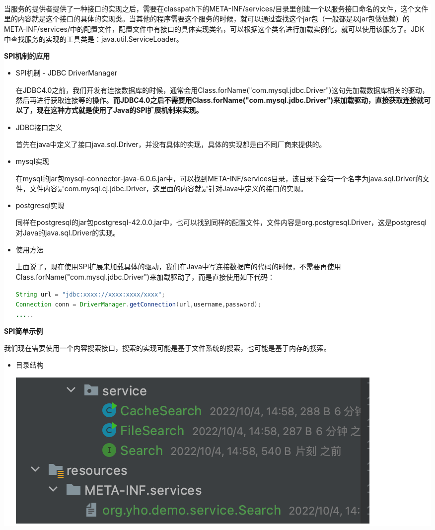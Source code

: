 当服务的提供者提供了一种接口的实现之后，需要在classpath下的META-INF/services/目录里创建一个以服务接口命名的文件，这个文件里的内容就是这个接口的具体的实现类。当其他的程序需要这个服务的时候，就可以通过查找这个jar包（一般都是以jar包做依赖）的META-INF/services/中的配置文件，配置文件中有接口的具体实现类名，可以根据这个类名进行加载实例化，就可以使用该服务了。JDK中查找服务的实现的工具类是：java.util.ServiceLoader。

**SPI机制的应用**

- SPI机制 - JDBC DriverManager 

  在JDBC4.0之前，我们开发有连接数据库的时候，通常会用Class.forName("com.mysql.jdbc.Driver")这句先加载数据库相关的驱动，然后再进行获取连接等的操作。**而JDBC4.0之后不需要用Class.forName("com.mysql.jdbc.Driver")来加载驱动，直接获取连接就可以了，现在这种方式就是使用了Java的SPI扩展机制来实现。** 

- JDBC接口定义 

  首先在java中定义了接口java.sql.Driver，并没有具体的实现，具体的实现都是由不同厂商来提供的。 

- mysql实现 

  在mysql的jar包mysql-connector-java-6.0.6.jar中，可以找到META-INF/services目录，该目录下会有一个名字为java.sql.Driver的文件，文件内容是com.mysql.cj.jdbc.Driver，这里面的内容就是针对Java中定义的接口的实现。 

- postgresql实现 

  同样在postgresql的jar包postgresql-42.0.0.jar中，也可以找到同样的配置文件，文件内容是org.postgresql.Driver，这是postgresql对Java的java.sql.Driver的实现。 

- 使用方法 

  上面说了，现在使用SPI扩展来加载具体的驱动，我们在Java中写连接数据库的代码的时候，不需要再使用Class.forName("com.mysql.jdbc.Driver")来加载驱动了，而是直接使用如下代码：
  
  ```java
  String url = "jdbc:xxxx://xxxx:xxxx/xxxx";
  Connection conn = DriverManager.getConnection(url,username,password);
  .....
  ```
  
  

**SPI简单示例**

我们现在需要使用一个内容搜索接口，搜索的实现可能是基于文件系统的搜索，也可能是基于内存的搜索。

- 目录结构

  ![image-20221004150522402](assets/image-20221004150522402.png)
